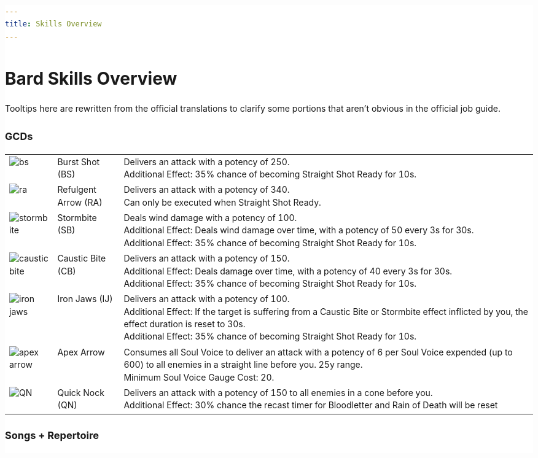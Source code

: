 ```yaml
---
title: Skills Overview
---
```

# Bard Skills Overview

Tooltips here are rewritten from the official translations to clarify some portions that aren’t obvious in the official job guide.

### GCDs

|                                                         |                      |                                                                                                                                                                                                                                                                         |
| ------------------------------------------------------- | -------------------- | ----------------------------------------------------------------------------------------------------------------------------------------------------------------------------------------------------------------------------------------------------------------------- |
| ![bs](https://xivapi.com/i/002000/002618_hr1.png)           | Burst Shot (BS)      | Delivers an attack with a potency of 250. <br> Additional Effect: 35% chance of becoming Straight Shot Ready for 10s.                                                                                                                                                   |
| ![ra](https://xivapi.com/i/002000/002616_hr1.png)           | Refulgent Arrow (RA) | Delivers an attack with a potency of 340. <br> Can only be executed when Straight Shot Ready.                                                                                                                                                                           |
| ![stormbite](https://xivapi.com/i/002000/002614_hr1.png)    | Stormbite (SB)       | Deals wind damage with a potency of 100. <br> Additional Effect: Deals wind damage over time, with a potency of 50 every 3s for 30s. <br> Additional Effect: 35% chance of becoming Straight Shot Ready for 10s.                                                        |
| ![caustic bite](https://xivapi.com/i/002000/002613_hr1.png) | Caustic Bite (CB)    | Delivers an attack with a potency of 150. <br> Additional Effect: Deals damage over time, with a potency of 40 every 3s for 30s. <br> Additional Effect: 35% chance of becoming Straight Shot Ready for 10s.                                                            |
| ![iron jaws](https://xivapi.com/i/002000/002608_hr1.png)    | Iron Jaws (IJ)       | Delivers an attack with a potency of 100. <br> Additional Effect: If the target is suffering from a Caustic Bite or Stormbite effect inflicted by you, the effect duration is reset to 30s. <br> Additional Effect: 35% chance of becoming Straight Shot Ready for 10s. |
| ![apex arrow](https://xivapi.com/i/002000/002619_hr1.png)   | Apex Arrow           | Consumes all Soul Voice to deliver an attack with a potency of 6 per Soul Voice expended (up to 600) to all enemies in a straight line before you. 25y range. <br> Minimum Soul Voice Gauge Cost: 20.                                                                   |
| ![QN](https://xivapi.com/i/000000/000360_hr1.png)           | Quick Nock (QN)      | Delivers an attack with a potency of 150 to all enemies in a cone before you. <br> Additional Effect: 30% chance the recast timer for Bloodletter and Rain of Death will be reset                                                                                       |

### Songs + Repertoire

|                                                           |                        |                                                                                                                                                                                                                                                                                                                                                                                                                                   |                                                                                                                                                                                                                                                                                                                                                                                                                                                   |
| --------------------------------------------------------- | ---------------------- | --------------------------------------------------------------------------------------------------------------------------------------------------------------------------------------------------------------------------------------------------------------------------------------------------------------------------------------------------------------------------------------------------------------------------------- | ------------------------------------------------------------------------------------------------------------------------------------------------------------------------------------------------------------------------------------------------------------------------------------------------------------------------------------------------------------------------------------------------------------------------------------------------- |